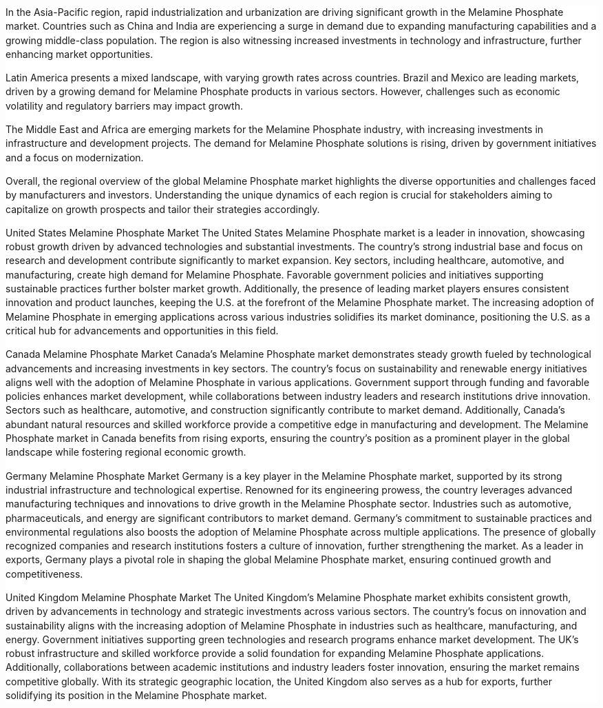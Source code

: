 In the Asia-Pacific region, rapid industrialization and urbanization are driving significant growth in the Melamine Phosphate market. Countries such as China and India are experiencing a surge in demand due to expanding manufacturing capabilities and a growing middle-class population. The region is also witnessing increased investments in technology and infrastructure, further enhancing market opportunities.

Latin America presents a mixed landscape, with varying growth rates across countries. Brazil and Mexico are leading markets, driven by a growing demand for Melamine Phosphate products in various sectors. However, challenges such as economic volatility and regulatory barriers may impact growth.

The Middle East and Africa are emerging markets for the Melamine Phosphate industry, with increasing investments in infrastructure and development projects. The demand for Melamine Phosphate solutions is rising, driven by government initiatives and a focus on modernization.

Overall, the regional overview of the global Melamine Phosphate market highlights the diverse opportunities and challenges faced by manufacturers and investors. Understanding the unique dynamics of each region is crucial for stakeholders aiming to capitalize on growth prospects and tailor their strategies accordingly.

United States Melamine Phosphate Market
The United States Melamine Phosphate market is a leader in innovation, showcasing robust growth driven by advanced technologies and substantial investments. The country’s strong industrial base and focus on research and development contribute significantly to market expansion. Key sectors, including healthcare, automotive, and manufacturing, create high demand for Melamine Phosphate. Favorable government policies and initiatives supporting sustainable practices further bolster market growth. Additionally, the presence of leading market players ensures consistent innovation and product launches, keeping the U.S. at the forefront of the Melamine Phosphate market. The increasing adoption of Melamine Phosphate in emerging applications across various industries solidifies its market dominance, positioning the U.S. as a critical hub for advancements and opportunities in this field.

Canada Melamine Phosphate Market
Canada’s Melamine Phosphate market demonstrates steady growth fueled by technological advancements and increasing investments in key sectors. The country’s focus on sustainability and renewable energy initiatives aligns well with the adoption of Melamine Phosphate in various applications. Government support through funding and favorable policies enhances market development, while collaborations between industry leaders and research institutions drive innovation. Sectors such as healthcare, automotive, and construction significantly contribute to market demand. Additionally, Canada’s abundant natural resources and skilled workforce provide a competitive edge in manufacturing and development. The Melamine Phosphate market in Canada benefits from rising exports, ensuring the country’s position as a prominent player in the global landscape while fostering regional economic growth.

Germany Melamine Phosphate Market
Germany is a key player in the Melamine Phosphate market, supported by its strong industrial infrastructure and technological expertise. Renowned for its engineering prowess, the country leverages advanced manufacturing techniques and innovations to drive growth in the Melamine Phosphate sector. Industries such as automotive, pharmaceuticals, and energy are significant contributors to market demand. Germany’s commitment to sustainable practices and environmental regulations also boosts the adoption of Melamine Phosphate across multiple applications. The presence of globally recognized companies and research institutions fosters a culture of innovation, further strengthening the market. As a leader in exports, Germany plays a pivotal role in shaping the global Melamine Phosphate market, ensuring continued growth and competitiveness.

United Kingdom Melamine Phosphate Market
The United Kingdom’s Melamine Phosphate market exhibits consistent growth, driven by advancements in technology and strategic investments across various sectors. The country’s focus on innovation and sustainability aligns with the increasing adoption of Melamine Phosphate in industries such as healthcare, manufacturing, and energy. Government initiatives supporting green technologies and research programs enhance market development. The UK’s robust infrastructure and skilled workforce provide a solid foundation for expanding Melamine Phosphate applications. Additionally, collaborations between academic institutions and industry leaders foster innovation, ensuring the market remains competitive globally. With its strategic geographic location, the United Kingdom also serves as a hub for exports, further solidifying its position in the Melamine Phosphate market.
